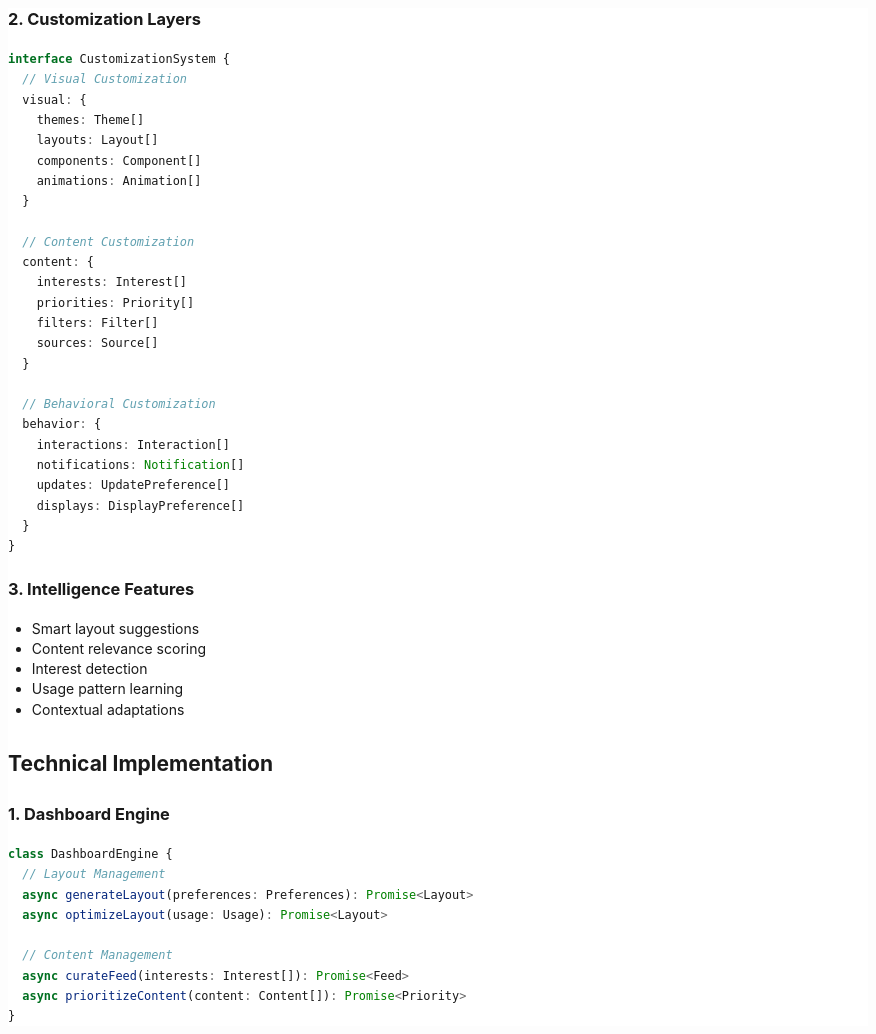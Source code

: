 ### 2. Customization Layers
```typescript
interface CustomizationSystem {
  // Visual Customization
  visual: {
    themes: Theme[]
    layouts: Layout[]
    components: Component[]
    animations: Animation[]
  }

  // Content Customization
  content: {
    interests: Interest[]
    priorities: Priority[]
    filters: Filter[]
    sources: Source[]
  }

  // Behavioral Customization
  behavior: {
    interactions: Interaction[]
    notifications: Notification[]
    updates: UpdatePreference[]
    displays: DisplayPreference[]
  }
}
```

### 3. Intelligence Features
- Smart layout suggestions
- Content relevance scoring
- Interest detection
- Usage pattern learning
- Contextual adaptations

## Technical Implementation

### 1. Dashboard Engine
```typescript
class DashboardEngine {
  // Layout Management
  async generateLayout(preferences: Preferences): Promise<Layout>
  async optimizeLayout(usage: Usage): Promise<Layout>
  
  // Content Management
  async curateFeed(interests: Interest[]): Promise<Feed>
  async prioritizeContent(content: Content[]): Promise<Priority>
}
```

